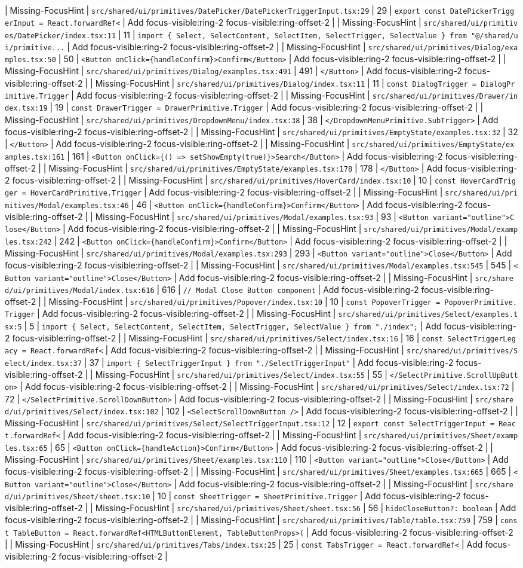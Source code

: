 | Missing-FocusHint | `src/shared/ui/primitives/DatePicker/DatePickerTriggerInput.tsx:29` | 29 | `export const DatePickerTriggerInput = React.forwardRef<` | Add focus-visible:ring-2 focus-visible:ring-offset-2 |
| Missing-FocusHint | `src/shared/ui/primitives/DatePicker/index.tsx:11` | 11 | `import { Select, SelectContent, SelectItem, SelectTrigger, SelectValue } from "@/shared/ui/primitive...` | Add focus-visible:ring-2 focus-visible:ring-offset-2 |
| Missing-FocusHint | `src/shared/ui/primitives/Dialog/examples.tsx:50` | 50 | `<Button onClick={handleConfirm}>Confirm</Button>` | Add focus-visible:ring-2 focus-visible:ring-offset-2 |
| Missing-FocusHint | `src/shared/ui/primitives/Dialog/examples.tsx:491` | 491 | `</Button>` | Add focus-visible:ring-2 focus-visible:ring-offset-2 |
| Missing-FocusHint | `src/shared/ui/primitives/Dialog/index.tsx:11` | 11 | `const DialogTrigger = DialogPrimitive.Trigger` | Add focus-visible:ring-2 focus-visible:ring-offset-2 |
| Missing-FocusHint | `src/shared/ui/primitives/Drawer/index.tsx:19` | 19 | `const DrawerTrigger = DrawerPrimitive.Trigger` | Add focus-visible:ring-2 focus-visible:ring-offset-2 |
| Missing-FocusHint | `src/shared/ui/primitives/DropdownMenu/index.tsx:38` | 38 | `</DropdownMenuPrimitive.SubTrigger>` | Add focus-visible:ring-2 focus-visible:ring-offset-2 |
| Missing-FocusHint | `src/shared/ui/primitives/EmptyState/examples.tsx:32` | 32 | `</Button>` | Add focus-visible:ring-2 focus-visible:ring-offset-2 |
| Missing-FocusHint | `src/shared/ui/primitives/EmptyState/examples.tsx:161` | 161 | `<Button onClick={() => setShowEmpty(true)}>Search</Button>` | Add focus-visible:ring-2 focus-visible:ring-offset-2 |
| Missing-FocusHint | `src/shared/ui/primitives/EmptyState/examples.tsx:178` | 178 | `</Button>` | Add focus-visible:ring-2 focus-visible:ring-offset-2 |
| Missing-FocusHint | `src/shared/ui/primitives/HoverCard/index.tsx:10` | 10 | `const HoverCardTrigger = HoverCardPrimitive.Trigger` | Add focus-visible:ring-2 focus-visible:ring-offset-2 |
| Missing-FocusHint | `src/shared/ui/primitives/Modal/examples.tsx:46` | 46 | `<Button onClick={handleConfirm}>Confirm</Button>` | Add focus-visible:ring-2 focus-visible:ring-offset-2 |
| Missing-FocusHint | `src/shared/ui/primitives/Modal/examples.tsx:93` | 93 | `<Button variant="outline">Close</Button>` | Add focus-visible:ring-2 focus-visible:ring-offset-2 |
| Missing-FocusHint | `src/shared/ui/primitives/Modal/examples.tsx:242` | 242 | `<Button onClick={handleConfirm}>Confirm</Button>` | Add focus-visible:ring-2 focus-visible:ring-offset-2 |
| Missing-FocusHint | `src/shared/ui/primitives/Modal/examples.tsx:293` | 293 | `<Button variant="outline">Close</Button>` | Add focus-visible:ring-2 focus-visible:ring-offset-2 |
| Missing-FocusHint | `src/shared/ui/primitives/Modal/examples.tsx:545` | 545 | `<Button variant="outline">Close</Button>` | Add focus-visible:ring-2 focus-visible:ring-offset-2 |
| Missing-FocusHint | `src/shared/ui/primitives/Modal/index.tsx:616` | 616 | `// Modal Close Button component` | Add focus-visible:ring-2 focus-visible:ring-offset-2 |
| Missing-FocusHint | `src/shared/ui/primitives/Popover/index.tsx:10` | 10 | `const PopoverTrigger = PopoverPrimitive.Trigger` | Add focus-visible:ring-2 focus-visible:ring-offset-2 |
| Missing-FocusHint | `src/shared/ui/primitives/Select/examples.tsx:5` | 5 | `import { Select, SelectContent, SelectItem, SelectTrigger, SelectValue } from "./index";` | Add focus-visible:ring-2 focus-visible:ring-offset-2 |
| Missing-FocusHint | `src/shared/ui/primitives/Select/index.tsx:16` | 16 | `const SelectTriggerLegacy = React.forwardRef<` | Add focus-visible:ring-2 focus-visible:ring-offset-2 |
| Missing-FocusHint | `src/shared/ui/primitives/Select/index.tsx:37` | 37 | `import { SelectTriggerInput } from "./SelectTriggerInput"` | Add focus-visible:ring-2 focus-visible:ring-offset-2 |
| Missing-FocusHint | `src/shared/ui/primitives/Select/index.tsx:55` | 55 | `</SelectPrimitive.ScrollUpButton>` | Add focus-visible:ring-2 focus-visible:ring-offset-2 |
| Missing-FocusHint | `src/shared/ui/primitives/Select/index.tsx:72` | 72 | `</SelectPrimitive.ScrollDownButton>` | Add focus-visible:ring-2 focus-visible:ring-offset-2 |
| Missing-FocusHint | `src/shared/ui/primitives/Select/index.tsx:102` | 102 | `<SelectScrollDownButton />` | Add focus-visible:ring-2 focus-visible:ring-offset-2 |
| Missing-FocusHint | `src/shared/ui/primitives/Select/SelectTriggerInput.tsx:12` | 12 | `export const SelectTriggerInput = React.forwardRef<` | Add focus-visible:ring-2 focus-visible:ring-offset-2 |
| Missing-FocusHint | `src/shared/ui/primitives/Sheet/examples.tsx:65` | 65 | `<Button onClick={handleAction}>Confirm</Button>` | Add focus-visible:ring-2 focus-visible:ring-offset-2 |
| Missing-FocusHint | `src/shared/ui/primitives/Sheet/examples.tsx:110` | 110 | `<Button variant="outline">Close</Button>` | Add focus-visible:ring-2 focus-visible:ring-offset-2 |
| Missing-FocusHint | `src/shared/ui/primitives/Sheet/examples.tsx:665` | 665 | `<Button variant="outline">Close</Button>` | Add focus-visible:ring-2 focus-visible:ring-offset-2 |
| Missing-FocusHint | `src/shared/ui/primitives/Sheet/sheet.tsx:10` | 10 | `const SheetTrigger = SheetPrimitive.Trigger` | Add focus-visible:ring-2 focus-visible:ring-offset-2 |
| Missing-FocusHint | `src/shared/ui/primitives/Sheet/sheet.tsx:56` | 56 | `hideCloseButton?: boolean` | Add focus-visible:ring-2 focus-visible:ring-offset-2 |
| Missing-FocusHint | `src/shared/ui/primitives/Table/table.tsx:759` | 759 | `const TableButton = React.forwardRef<HTMLButtonElement, TableButtonProps>(` | Add focus-visible:ring-2 focus-visible:ring-offset-2 |
| Missing-FocusHint | `src/shared/ui/primitives/Tabs/index.tsx:25` | 25 | `const TabsTrigger = React.forwardRef<` | Add focus-visible:ring-2 focus-visible:ring-offset-2 |